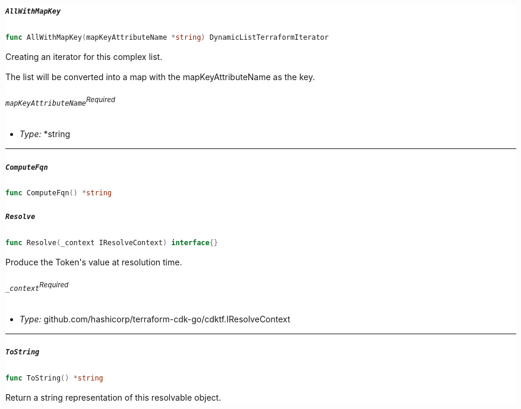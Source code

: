 
##### `AllWithMapKey` <a name="AllWithMapKey" id="@cdktf/provider-datadog.securityMonitoringFilter.SecurityMonitoringFilterExclusionFilterList.allWithMapKey"></a>

```go
func AllWithMapKey(mapKeyAttributeName *string) DynamicListTerraformIterator
```

Creating an iterator for this complex list.

The list will be converted into a map with the mapKeyAttributeName as the key.

###### `mapKeyAttributeName`<sup>Required</sup> <a name="mapKeyAttributeName" id="@cdktf/provider-datadog.securityMonitoringFilter.SecurityMonitoringFilterExclusionFilterList.allWithMapKey.parameter.mapKeyAttributeName"></a>

- *Type:* *string

---

##### `ComputeFqn` <a name="ComputeFqn" id="@cdktf/provider-datadog.securityMonitoringFilter.SecurityMonitoringFilterExclusionFilterList.computeFqn"></a>

```go
func ComputeFqn() *string
```

##### `Resolve` <a name="Resolve" id="@cdktf/provider-datadog.securityMonitoringFilter.SecurityMonitoringFilterExclusionFilterList.resolve"></a>

```go
func Resolve(_context IResolveContext) interface{}
```

Produce the Token's value at resolution time.

###### `_context`<sup>Required</sup> <a name="_context" id="@cdktf/provider-datadog.securityMonitoringFilter.SecurityMonitoringFilterExclusionFilterList.resolve.parameter._context"></a>

- *Type:* github.com/hashicorp/terraform-cdk-go/cdktf.IResolveContext

---

##### `ToString` <a name="ToString" id="@cdktf/provider-datadog.securityMonitoringFilter.SecurityMonitoringFilterExclusionFilterList.toString"></a>

```go
func ToString() *string
```

Return a string representation of this resolvable object.
